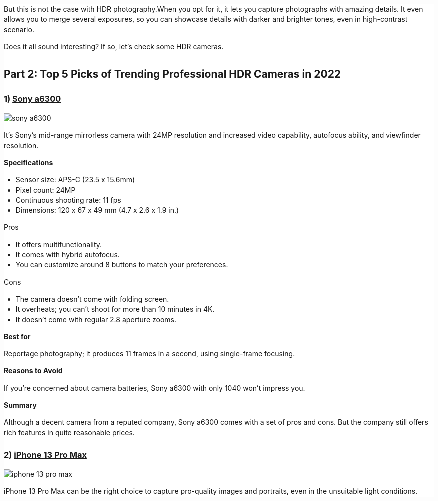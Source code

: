 But this is not the case with HDR photography.When you opt for it, it lets you capture photographs with amazing details. It even allows you to merge several exposures, so you can showcase details with darker and brighter tones, even in high-contrast scenario.

Does it all sound interesting? If so, let’s check some HDR cameras.

## Part 2: Top 5 Picks of Trending Professional HDR Cameras in 2022

### 1) [Sony a6300](https://www.sony.com/en/)

![sony a6300](https://images.wondershare.com/filmora/article-images/2022/11/help-you-choose-the-best-hdr-cameras-in-2022-1.jpg)

It’s Sony’s mid-range mirrorless camera with 24MP resolution and increased video capability, autofocus ability, and viewfinder resolution.

**Specifications**

* Sensor size: APS-C (23.5 x 15.6mm)
* Pixel count: 24MP
* Continuous shooting rate: 11 fps
* Dimensions: 120 x 67 x 49 mm (4.7 x 2.6 x 1.9 in.)

 Pros

* It offers multifunctionality.
* It comes with hybrid autofocus.
* You can customize around 8 buttons to match your preferences.

 Cons

* The camera doesn’t come with folding screen.
* It overheats; you can’t shoot for more than 10 minutes in 4K.
* It doesn’t come with regular 2.8 aperture zooms.

**Best for**

Reportage photography; it produces 11 frames in a second, using single-frame focusing.

**Reasons to Avoid**

If you’re concerned about camera batteries, Sony a6300 with only 1040 won’t impress you.

**Summary**

Although a decent camera from a reputed company, Sony a6300 comes with a set of pros and cons. But the company still offers rich features in quite reasonable prices.

### 2) [iPhone 13 Pro Max](https://www.apple.com/newsroom/2021/09/apple-unveils-iphone-13-pro-and-iphone-13-pro-max-more-pro-than-ever-before/)

![iphone 13 pro max](https://images.wondershare.com/filmora/article-images/2022/11/help-you-choose-the-best-hdr-cameras-in-2022-2.jpg)

iPhone 13 Pro Max can be the right choice to capture pro-quality images and portraits, even in the unsuitable light conditions.
